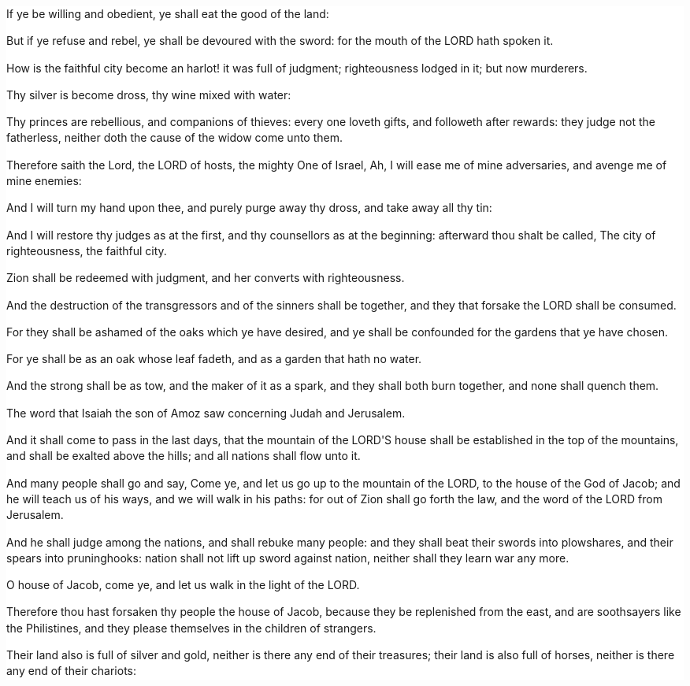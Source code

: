 <p id="kjvisa-1:19">If ye be willing and obedient, ye shall eat the good of the land:</p>

<p id="kjvisa-1:20">But if ye refuse and rebel, ye shall be devoured with the sword: for the mouth of the LORD hath spoken it.</p>

<p id="kjvisa-1:21">How is the faithful city become an harlot! it was full of judgment; righteousness lodged in it; but now murderers.</p>

<p id="kjvisa-1:22">Thy silver is become dross, thy wine mixed with water:</p>

<p id="kjvisa-1:23">Thy princes are rebellious, and companions of thieves: every one loveth gifts, and followeth after rewards: they judge not the fatherless, neither doth the cause of the widow come unto them.</p>

<p id="kjvisa-1:24">Therefore saith the Lord, the LORD of hosts, the mighty One of Israel, Ah, I will ease me of mine adversaries, and avenge me of mine enemies:</p>

<p id="kjvisa-1:25">And I will turn my hand upon thee, and purely purge away thy dross, and take away all thy tin:</p>

<p id="kjvisa-1:26">And I will restore thy judges as at the first, and thy counsellors as at the beginning: afterward thou shalt be called, The city of righteousness, the faithful city.</p>

<p id="kjvisa-1:27">Zion shall be redeemed with judgment, and her converts with righteousness.</p>

<p id="kjvisa-1:28">And the destruction of the transgressors and of the sinners shall be together, and they that forsake the LORD shall be consumed.</p>

<p id="kjvisa-1:29">For they shall be ashamed of the oaks which ye have desired, and ye shall be confounded for the gardens that ye have chosen.</p>

<p id="kjvisa-1:30">For ye shall be as an oak whose leaf fadeth, and as a garden that hath no water.</p>

<p id="kjvisa-1:31">And the strong shall be as tow, and the maker of it as a spark, and they shall both burn together, and none shall quench them.</p>

<p id="kjvisa-2:1">The word that Isaiah the son of Amoz saw concerning Judah and Jerusalem.</p>

<p id="kjvisa-2:2">And it shall come to pass in the last days, that the mountain of the LORD'S house shall be established in the top of the mountains, and shall be exalted above the hills; and all nations shall flow unto it.</p>

<p id="kjvisa-2:3">And many people shall go and say, Come ye, and let us go up to the mountain of the LORD, to the house of the God of Jacob; and he will teach us of his ways, and we will walk in his paths: for out of Zion shall go forth the law, and the word of the LORD from Jerusalem.</p>

<p id="kjvisa-2:4">And he shall judge among the nations, and shall rebuke many people: and they shall beat their swords into plowshares, and their spears into pruninghooks: nation shall not lift up sword against nation, neither shall they learn war any more.</p>

<p id="kjvisa-2:5">O house of Jacob, come ye, and let us walk in the light of the LORD.</p>

<p id="kjvisa-2:6">Therefore thou hast forsaken thy people the house of Jacob, because they be replenished from the east, and are soothsayers like the Philistines, and they please themselves in the children of strangers.</p>

<p id="kjvisa-2:7">Their land also is full of silver and gold, neither is there any end of their treasures; their land is also full of horses, neither is there any end of their chariots:</p>
